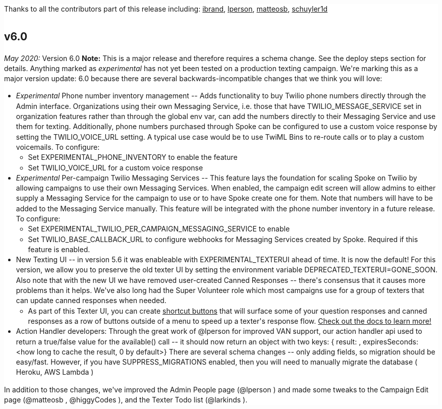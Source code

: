 Thanks to all the contributors part of this release including:
[ibrand](https://github.com/ibrand),
[lperson](https://github.com/lperson),
[matteosb](https://github.com/matteosb),
[schuyler1d](https://github.com/schuyler1d)

## v6.0

_May 2020:_ Version 6.0
**Note:** This is a major release and therefore requires a schema change. See the deploy steps section for details. Anything marked as _experimental_ has not yet been tested on a production texting campaign.
We're marking this as a major version update: 6.0 because there are several backwards-incompatible changes that we think you will love:

- _Experimental_ Phone number inventory management -- Adds functionality to buy Twilio phone numbers directly through the Admin interface. Organizations using their own Messaging Service, i.e. those that have TWILIO_MESSAGE_SERVICE set in organization features rather than through the global env var, can add the numbers directly to their Messaging Service and use them for texting. Additionally, phone numbers purchased through Spoke can be configured to use a custom voice response by setting the TWILIO_VOICE_URL setting. A typical use case would be to use TwiML Bins to re-route calls or to play a custom voicemails. To configure:
  - Set EXPERIMENTAL_PHONE_INVENTORY to enable the feature
  - Set TWILIO_VOICE_URL for a custom voice response
- _Experimental_ Per-campaign Twilio Messaging Services -- This feature lays the foundation for scaling Spoke on Twilio by allowing campaigns to use their own Messaging Services. When enabled, the campaign edit screen will allow admins to either supply a Messaging Service for the campaign to use or to have Spoke create one for them. Note that numbers will have to be added to the Messaging Service manually. This feature will be integrated with the phone number inventory in a future release. To configure:
  - Set EXPERIMENTAL_TWILIO_PER_CAMPAIGN_MESSAGING_SERVICE to enable
  - Set TWILIO_BASE_CALLBACK_URL to configure webhooks for Messaging Services created by Spoke. Required if this feature is enabled.
- New Texting UI -- in version 5.6 it was enableable with EXPERIMENTAL_TEXTERUI ahead of time. It is now the default! For this version, we allow you to preserve the old texter UI by setting the environment variable DEPRECATED_TEXTERUI=GONE_SOON. Also note that with the new UI we have removed user-created Canned Responses -- there's consensus that it causes more problems than it helps. We've also long had the Super Volunteer role which most campaigns use for a group of texters that can update canned responses when needed.
  - As part of this Texter UI, you can create [shortcut buttons](./REFERENCE-shortcut-rules.md) that will surface some of your question responses and canned responses as a row of buttons outside of a menu to speed up a texter's response flow. [Check out the docs to learn more!](./REFERENCE-shortcut-rules.md)
- Action Handler developers: Through the great work of @lperson for improved VAN support, our action handler api used to return a true/false value for the available() call -- it should now return an object with two keys: { result: <boolean on available>, expiresSeconds: <how long to cache the result, 0 by default>}
  There are several schema changes -- only adding fields, so migration should be easy/fast. However, if you have SUPPRESS_MIGRATIONS enabled, then you will need to manually migrate the database ( Heroku, AWS Lambda )

In addition to those changes, we've improved the Admin People page (@lperson ) and made some tweaks to the Campaign Edit page (@matteosb , @higgyCodes ), and the Texter Todo list (@larkinds ).
